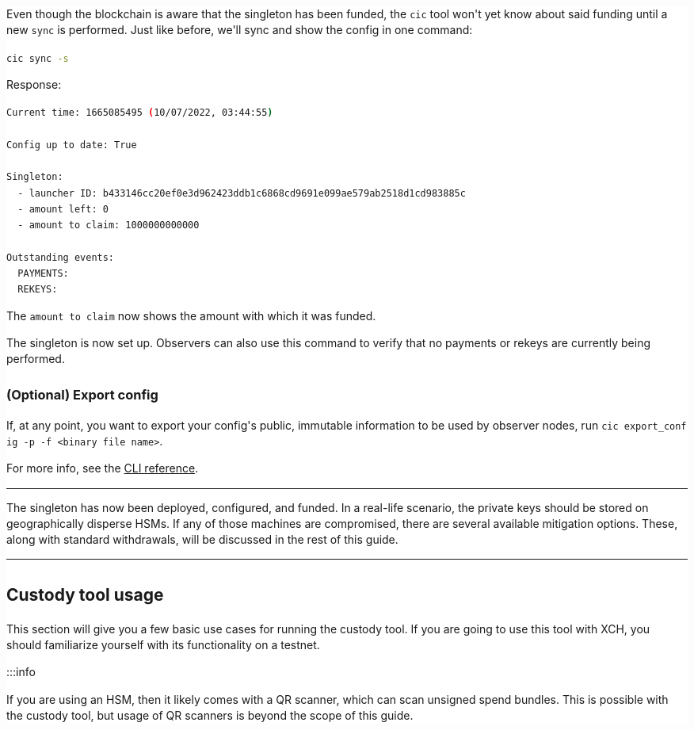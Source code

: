 Even though the blockchain is aware that the singleton has been funded, the `cic` tool won't yet know about said funding until a new `sync` is performed. Just like before, we'll sync and show the config in one command:

```bash
cic sync -s
```

Response:

```bash
Current time: 1665085495 (10/07/2022, 03:44:55)

Config up to date: True

Singleton:
  - launcher ID: b433146cc20ef0e3d962423ddb1c6868cd9691e099ae579ab2518d1cd983885c
  - amount left: 0
  - amount to claim: 1000000000000

Outstanding events:
  PAYMENTS:
  REKEYS:
```

The `amount to claim` now shows the amount with which it was funded.

The singleton is now set up. Observers can also use this command to verify that no payments or rekeys are currently being performed.

### (Optional) Export config

If, at any point, you want to export your config's public, immutable information to be used by observer nodes, run `cic export_config -p -f <binary file name>`.

For more info, see the [CLI reference](https://docs.chia.net/custody-tool#export_config).

---

The singleton has now been deployed, configured, and funded. In a real-life scenario, the private keys should be stored on geographically disperse HSMs. If any of those machines are compromised, there are several available mitigation options. These, along with standard withdrawals, will be discussed in the rest of this guide.

---

## Custody tool usage

This section will give you a few basic use cases for running the custody tool. If you are going to use this tool with XCH, you should familiarize yourself with its functionality on a testnet.

:::info

If you are using an HSM, then it likely comes with a QR scanner, which can scan unsigned spend bundles. This is possible with the custody tool, but usage of QR scanners is beyond the scope of this guide.
